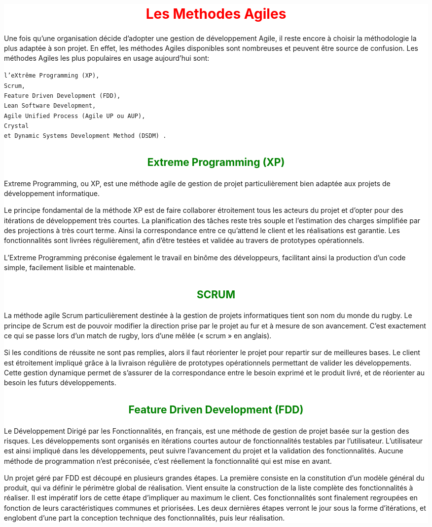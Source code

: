 <h1 align=center style="color:red">Les Methodes Agiles</h1>

Une fois qu’une organisation décide d’adopter une gestion de développement Agile, il reste encore à choisir la méthodologie la plus adaptée à son projet. En effet, les méthodes Agiles disponibles sont nombreuses et peuvent être source de confusion. Les méthodes Agiles les plus populaires en usage aujourd’hui sont:

    l’eXtrême Programming (XP),
    Scrum,
    Feature Driven Development (FDD),
    Lean Software Development,
    Agile Unified Process (Agile UP ou AUP),
    Crystal
    et Dynamic Systems Development Method (DSDM) .

## <h2 align=center style="color:green">Extreme Programming (XP)</h2>

Extreme Programming, ou XP, est une méthode agile de gestion de projet particulièrement bien adaptée aux projets de développement informatique.

Le principe fondamental de la méthode XP est de faire collaborer étroitement tous les acteurs du projet et d’opter pour des itérations de développement très courtes. La planification des tâches reste très souple et l’estimation des charges simplifiée par des projections à très court terme. Ainsi la correspondance entre ce qu’attend le client et les réalisations est garantie. Les fonctionnalités sont livrées régulièrement, afin d’être testées et validée au travers de prototypes opérationnels.

L’Extreme Programming préconise également le travail en binôme des développeurs, facilitant ainsi la production d’un code simple, facilement lisible et maintenable.

## <h2 align=center style="color:green">SCRUM</h2>

La méthode agile Scrum particulièrement destinée à la gestion de projets informatiques tient son nom du monde du rugby. Le principe de Scrum est de pouvoir modifier la direction prise par le projet au fur et à mesure de son avancement. C’est exactement ce qui se passe lors d’un match de rugby, lors d’une mêlée (« scrum » en anglais).

Si les conditions de réussite ne sont pas remplies, alors il faut réorienter le projet pour repartir sur de meilleures bases. Le client est étroitement impliqué grâce à la livraison régulière de prototypes opérationnels permettant de valider les développements. Cette gestion dynamique permet de s’assurer de la correspondance entre le besoin exprimé et le produit livré, et de réorienter au besoin les futurs développements.


## <h2 align=center style="color:green">Feature Driven Development (FDD)</h2>

Le Développement Dirigé par les Fonctionnalités, en français, est une méthode de gestion de projet basée sur la gestion des risques. Les développements sont organisés en itérations courtes autour de fonctionnalités testables par l’utilisateur. L’utilisateur est ainsi impliqué dans les développements, peut suivre l’avancement du projet et la validation des fonctionnalités. Aucune méthode de programmation n’est préconisée, c’est réellement la fonctionnalité qui est mise en avant.

Un projet géré par FDD est découpé en plusieurs grandes étapes. La première consiste en la constitution d’un modèle général du produit, qui va définir le périmètre global de réalisation. Vient ensuite la construction de la liste complète des fonctionnalités à réaliser. Il est impératif lors de cette étape d’impliquer au maximum le client. Ces fonctionnalités sont finalement regroupées en fonction de leurs caractéristiques communes et priorisées. Les deux dernières étapes verront le jour sous la forme d’itérations, et englobent d’une part la conception technique des fonctionnalités, puis leur réalisation.
